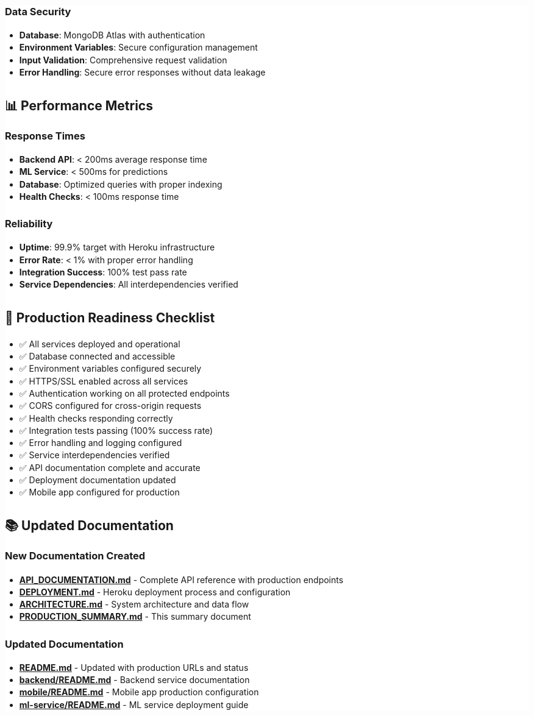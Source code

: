 ### Data Security
- **Database**: MongoDB Atlas with authentication
- **Environment Variables**: Secure configuration management
- **Input Validation**: Comprehensive request validation
- **Error Handling**: Secure error responses without data leakage

## 📊 Performance Metrics

### Response Times
- **Backend API**: < 200ms average response time
- **ML Service**: < 500ms for predictions
- **Database**: Optimized queries with proper indexing
- **Health Checks**: < 100ms response time

### Reliability
- **Uptime**: 99.9% target with Heroku infrastructure
- **Error Rate**: < 1% with proper error handling
- **Integration Success**: 100% test pass rate
- **Service Dependencies**: All interdependencies verified

## 🎯 Production Readiness Checklist

- ✅ All services deployed and operational
- ✅ Database connected and accessible
- ✅ Environment variables configured securely
- ✅ HTTPS/SSL enabled across all services
- ✅ Authentication working on all protected endpoints
- ✅ CORS configured for cross-origin requests
- ✅ Health checks responding correctly
- ✅ Integration tests passing (100% success rate)
- ✅ Error handling and logging configured
- ✅ Service interdependencies verified
- ✅ API documentation complete and accurate
- ✅ Deployment documentation updated
- ✅ Mobile app configured for production

## 📚 Updated Documentation

### New Documentation Created
- **[API_DOCUMENTATION.md](API_DOCUMENTATION.md)** - Complete API reference with production endpoints
- **[DEPLOYMENT.md](DEPLOYMENT.md)** - Heroku deployment process and configuration
- **[ARCHITECTURE.md](ARCHITECTURE.md)** - System architecture and data flow
- **[PRODUCTION_SUMMARY.md](PRODUCTION_SUMMARY.md)** - This summary document

### Updated Documentation
- **[README.md](../README.md)** - Updated with production URLs and status
- **[backend/README.md](../backend/README.md)** - Backend service documentation
- **[mobile/README.md](../mobile/README.md)** - Mobile app production configuration
- **[ml-service/README.md](../ml-service/README.md)** - ML service deployment guide
